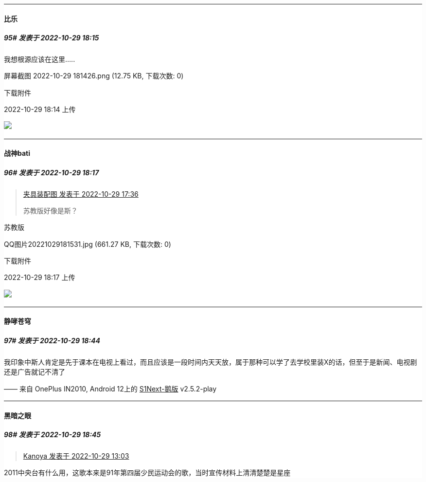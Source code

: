 

*****

####  比乐  
##### 95#       发表于 2022-10-29 18:15

我想根源应该在这里.....

屏幕截图 2022-10-29 181426.png
(12.75 KB, 下载次数: 0)

下载附件

2022-10-29 18:14 上传

<img src="https://img.saraba1st.com/forum/202210/29/181438w5j62vta6vo8wv6x.png" referrerpolicy="no-referrer">

*****

####  战神bati  
##### 96#       发表于 2022-10-29 18:17

<blockquote><a href="httphttps://bbs.saraba1st.com/2b/forum.php?mod=redirect&amp;goto=findpost&amp;pid=58166494&amp;ptid=2102086" target="_blank">夹具装配图 发表于 2022-10-29 17:36</a>

苏教版好像是斯？</blockquote>
苏教版

QQ图片20221029181531.jpg
(661.27 KB, 下载次数: 0)

下载附件

2022-10-29 18:17 上传

<img src="https://img.saraba1st.com/forum/202210/29/181702vfdpeug763a736d3.jpg" referrerpolicy="no-referrer">



*****

####  静哮苍穹  
##### 97#       发表于 2022-10-29 18:44

我印象中斯人肯定是先于课本在电视上看过，而且应该是一段时间内天天放，属于那种可以学了去学校里装X的话，但至于是新闻、电视剧还是广告就记不清了

—— 来自 OnePlus IN2010, Android 12上的 [S1Next-鹅版](https://github.com/ykrank/S1-Next/releases) v2.5.2-play

*****

####  黑暗之眼  
##### 98#       发表于 2022-10-29 18:45

<blockquote><a href="httphttps://bbs.saraba1st.com/2b/forum.php?mod=redirect&amp;goto=findpost&amp;pid=58161006&amp;ptid=2102086" target="_blank">Kanoya 发表于 2022-10-29 13:03</a></blockquote>
2011中央台有什么用，这歌本来是91年第四届少民运动会的歌，当时宣传材料上清清楚楚是星座
